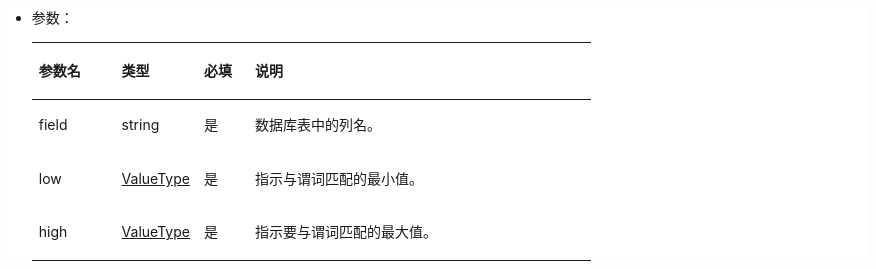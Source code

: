 -   参数：

    <a name="table20583429113712"></a>
    <table><thead align="left"><tr id="row85847296375"><th class="cellrowborder" valign="top" width="14.82%" id="mcps1.1.5.1.1"><p id="p6584172933719"><a name="p6584172933719"></a><a name="p6584172933719"></a>参数名</p>
    </th>
    <th class="cellrowborder" valign="top" width="14.729999999999999%" id="mcps1.1.5.1.2"><p id="p1584529193716"><a name="p1584529193716"></a><a name="p1584529193716"></a>类型</p>
    </th>
    <th class="cellrowborder" valign="top" width="9.16%" id="mcps1.1.5.1.3"><p id="p15841029193720"><a name="p15841029193720"></a><a name="p15841029193720"></a>必填</p>
    </th>
    <th class="cellrowborder" valign="top" width="61.29%" id="mcps1.1.5.1.4"><p id="p858512299371"><a name="p858512299371"></a><a name="p858512299371"></a>说明</p>
    </th>
    </tr>
    </thead>
    <tbody><tr id="row17585162983717"><td class="cellrowborder" valign="top" width="14.82%" headers="mcps1.1.5.1.1 "><p id="p165857297377"><a name="p165857297377"></a><a name="p165857297377"></a>field</p>
    </td>
    <td class="cellrowborder" valign="top" width="14.729999999999999%" headers="mcps1.1.5.1.2 "><p id="p15585329173718"><a name="p15585329173718"></a><a name="p15585329173718"></a>string</p>
    </td>
    <td class="cellrowborder" valign="top" width="9.16%" headers="mcps1.1.5.1.3 "><p id="p6585102963711"><a name="p6585102963711"></a><a name="p6585102963711"></a>是</p>
    </td>
    <td class="cellrowborder" valign="top" width="61.29%" headers="mcps1.1.5.1.4 "><p id="p11585122912376"><a name="p11585122912376"></a><a name="p11585122912376"></a>数据库表中的列名。</p>
    </td>
    </tr>
    <tr id="row1058692983714"><td class="cellrowborder" valign="top" width="14.82%" headers="mcps1.1.5.1.1 "><p id="p1074493513718"><a name="p1074493513718"></a><a name="p1074493513718"></a>low</p>
    </td>
    <td class="cellrowborder" valign="top" width="14.729999999999999%" headers="mcps1.1.5.1.2 "><p id="p20845184112371"><a name="p20845184112371"></a><a name="p20845184112371"></a><a href="#section56419143718">ValueType</a></p>
    </td>
    <td class="cellrowborder" valign="top" width="9.16%" headers="mcps1.1.5.1.3 "><p id="p19586162911379"><a name="p19586162911379"></a><a name="p19586162911379"></a>是</p>
    </td>
    <td class="cellrowborder" valign="top" width="61.29%" headers="mcps1.1.5.1.4 "><p id="p65868296372"><a name="p65868296372"></a><a name="p65868296372"></a>指示与谓词匹配的最小值。</p>
    </td>
    </tr>
    <tr id="row72261046133720"><td class="cellrowborder" valign="top" width="14.82%" headers="mcps1.1.5.1.1 "><p id="p122754616371"><a name="p122754616371"></a><a name="p122754616371"></a>high</p>
    </td>
    <td class="cellrowborder" valign="top" width="14.729999999999999%" headers="mcps1.1.5.1.2 "><p id="p202275464372"><a name="p202275464372"></a><a name="p202275464372"></a><a href="#section56419143718">ValueType</a></p>
    </td>
    <td class="cellrowborder" valign="top" width="9.16%" headers="mcps1.1.5.1.3 "><p id="p12228194611372"><a name="p12228194611372"></a><a name="p12228194611372"></a>是</p>
    </td>
    <td class="cellrowborder" valign="top" width="61.29%" headers="mcps1.1.5.1.4 "><p id="p2022844615374"><a name="p2022844615374"></a><a name="p2022844615374"></a>指示要与谓词匹配的最大值。</p>
    </td>
    </tr>
    </tbody>
    </table>
